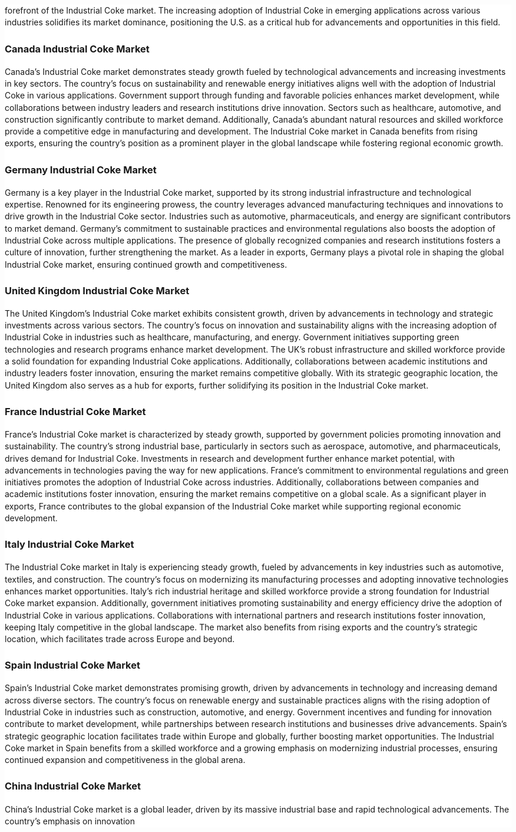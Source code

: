 forefront of the Industrial Coke market. The increasing adoption of Industrial Coke in emerging applications across various industries solidifies its market dominance, positioning the U.S. as a critical hub for advancements and opportunities in this field.</p><h3>Canada Industrial Coke Market</h3><p>Canada&rsquo;s Industrial Coke market demonstrates steady growth fueled by technological advancements and increasing investments in key sectors. The country&rsquo;s focus on sustainability and renewable energy initiatives aligns well with the adoption of Industrial Coke in various applications. Government support through funding and favorable policies enhances market development, while collaborations between industry leaders and research institutions drive innovation. Sectors such as healthcare, automotive, and construction significantly contribute to market demand. Additionally, Canada&rsquo;s abundant natural resources and skilled workforce provide a competitive edge in manufacturing and development. The Industrial Coke market in Canada benefits from rising exports, ensuring the country&rsquo;s position as a prominent player in the global landscape while fostering regional economic growth.</p><h3>Germany Industrial Coke Market</h3><p>Germany is a key player in the Industrial Coke market, supported by its strong industrial infrastructure and technological expertise. Renowned for its engineering prowess, the country leverages advanced manufacturing techniques and innovations to drive growth in the Industrial Coke sector. Industries such as automotive, pharmaceuticals, and energy are significant contributors to market demand. Germany&rsquo;s commitment to sustainable practices and environmental regulations also boosts the adoption of Industrial Coke across multiple applications. The presence of globally recognized companies and research institutions fosters a culture of innovation, further strengthening the market. As a leader in exports, Germany plays a pivotal role in shaping the global Industrial Coke market, ensuring continued growth and competitiveness.</p><h3>United Kingdom Industrial Coke Market</h3><p>The United Kingdom&rsquo;s Industrial Coke market exhibits consistent growth, driven by advancements in technology and strategic investments across various sectors. The country&rsquo;s focus on innovation and sustainability aligns with the increasing adoption of Industrial Coke in industries such as healthcare, manufacturing, and energy. Government initiatives supporting green technologies and research programs enhance market development. The UK&rsquo;s robust infrastructure and skilled workforce provide a solid foundation for expanding Industrial Coke applications. Additionally, collaborations between academic institutions and industry leaders foster innovation, ensuring the market remains competitive globally. With its strategic geographic location, the United Kingdom also serves as a hub for exports, further solidifying its position in the Industrial Coke market.</p><h3>France Industrial Coke Market</h3><p>France&rsquo;s Industrial Coke market is characterized by steady growth, supported by government policies promoting innovation and sustainability. The country&rsquo;s strong industrial base, particularly in sectors such as aerospace, automotive, and pharmaceuticals, drives demand for Industrial Coke. Investments in research and development further enhance market potential, with advancements in technologies paving the way for new applications. France&rsquo;s commitment to environmental regulations and green initiatives promotes the adoption of Industrial Coke across industries. Additionally, collaborations between companies and academic institutions foster innovation, ensuring the market remains competitive on a global scale. As a significant player in exports, France contributes to the global expansion of the Industrial Coke market while supporting regional economic development.</p><h3>Italy Industrial Coke Market</h3><p>The Industrial Coke market in Italy is experiencing steady growth, fueled by advancements in key industries such as automotive, textiles, and construction. The country&rsquo;s focus on modernizing its manufacturing processes and adopting innovative technologies enhances market opportunities. Italy&rsquo;s rich industrial heritage and skilled workforce provide a strong foundation for Industrial Coke market expansion. Additionally, government initiatives promoting sustainability and energy efficiency drive the adoption of Industrial Coke in various applications. Collaborations with international partners and research institutions foster innovation, keeping Italy competitive in the global landscape. The market also benefits from rising exports and the country&rsquo;s strategic location, which facilitates trade across Europe and beyond.</p><h3>Spain Industrial Coke Market</h3><p>Spain&rsquo;s Industrial Coke market demonstrates promising growth, driven by advancements in technology and increasing demand across diverse sectors. The country&rsquo;s focus on renewable energy and sustainable practices aligns with the rising adoption of Industrial Coke in industries such as construction, automotive, and energy. Government incentives and funding for innovation contribute to market development, while partnerships between research institutions and businesses drive advancements. Spain&rsquo;s strategic geographic location facilitates trade within Europe and globally, further boosting market opportunities. The Industrial Coke market in Spain benefits from a skilled workforce and a growing emphasis on modernizing industrial processes, ensuring continued expansion and competitiveness in the global arena.</p><h3>China Industrial Coke Market</h3><p>China&rsquo;s Industrial Coke market is a global leader, driven by its massive industrial base and rapid technological advancements. The country&rsquo;s emphasis on innovation